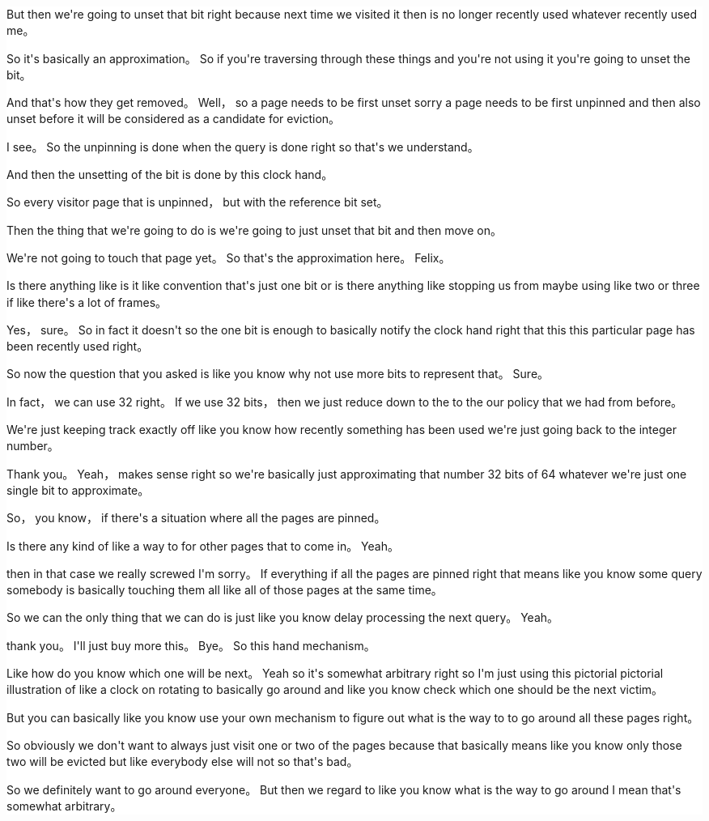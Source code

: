  But then we're going to unset that bit right because next time we visited it then is no longer recently used whatever recently used me。

 So it's basically an approximation。 So if you're traversing through these things and you're not using it you're going to unset the bit。

 And that's how they get removed。 Well， so a page needs to be first unset sorry a page needs to be first unpinned and then also unset before it will be considered as a candidate for eviction。

 I see。 So the unpinning is done when the query is done right so that's we understand。

 And then the unsetting of the bit is done by this clock hand。

 So every visitor page that is unpinned， but with the reference bit set。

 Then the thing that we're going to do is we're going to just unset that bit and then move on。

 We're not going to touch that page yet。 So that's the approximation here。 Felix。

 Is there anything like is it like convention that's just one bit or is there anything like stopping us from maybe using like two or three if like there's a lot of frames。

 Yes， sure。 So in fact it doesn't so the one bit is enough to basically notify the clock hand right that this this particular page has been recently used right。

 So now the question that you asked is like you know why not use more bits to represent that。 Sure。

 In fact， we can use 32 right。 If we use 32 bits， then we just reduce down to the to the our policy that we had from before。

 We're just keeping track exactly off like you know how recently something has been used we're just going back to the integer number。

 Thank you。 Yeah， makes sense right so we're basically just approximating that number 32 bits of 64 whatever we're just one single bit to approximate。

 So， you know， if there's a situation where all the pages are pinned。

 Is there any kind of like a way to for other pages that to come in。 Yeah。

 then in that case we really screwed I'm sorry。 If everything if all the pages are pinned right that means like you know some query somebody is basically touching them all like all of those pages at the same time。

 So we can the only thing that we can do is just like you know delay processing the next query。 Yeah。

 thank you。 I'll just buy more this。 Bye。 So this hand mechanism。

 Like how do you know which one will be next。 Yeah so it's somewhat arbitrary right so I'm just using this pictorial pictorial illustration of like a clock on rotating to basically go around and like you know check which one should be the next victim。

 But you can basically like you know use your own mechanism to figure out what is the way to to go around all these pages right。

 So obviously we don't want to always just visit one or two of the pages because that basically means like you know only those two will be evicted but like everybody else will not so that's bad。

 So we definitely want to go around everyone。 But then we regard to like you know what is the way to go around I mean that's somewhat arbitrary。
